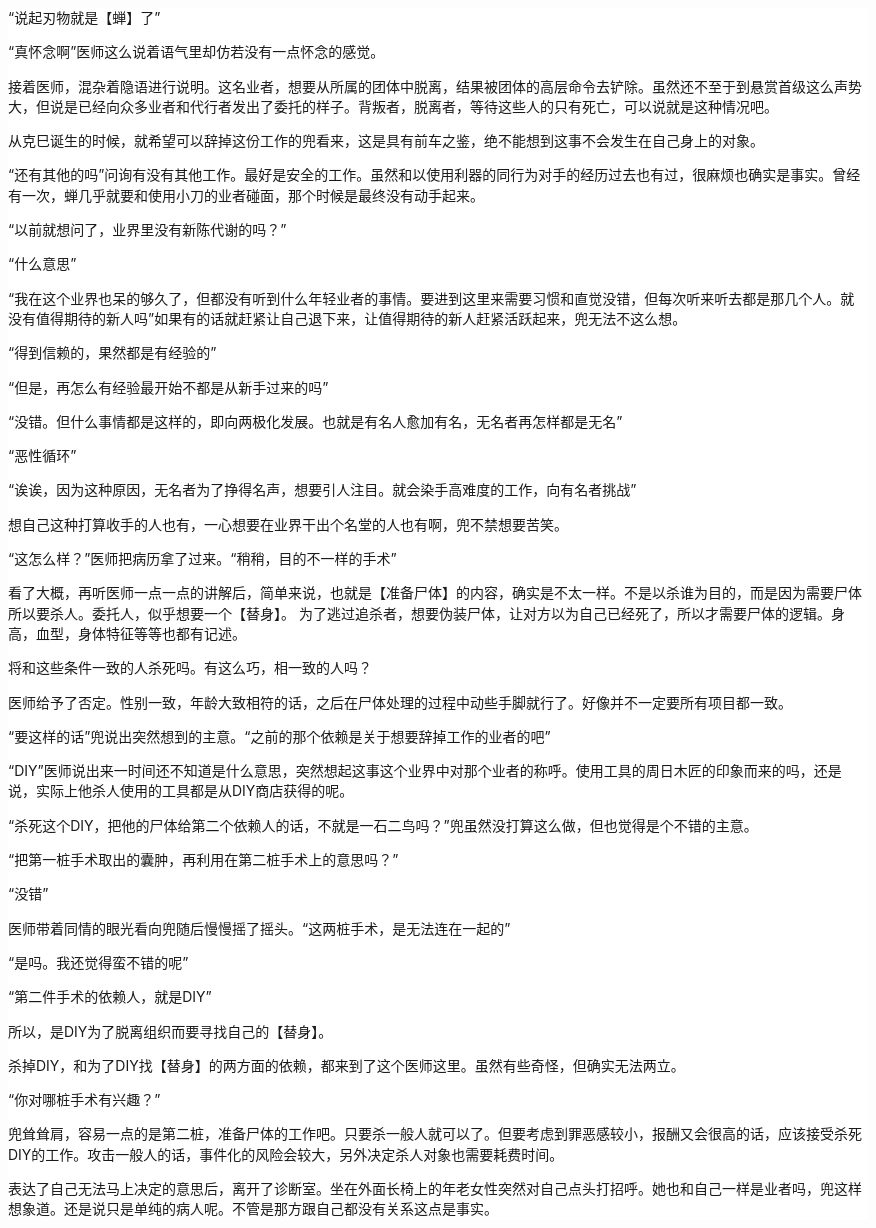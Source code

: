 “说起刃物就是【蝉】了”

“真怀念啊”医师这么说着语气里却仿若没有一点怀念的感觉。

接着医师，混杂着隐语进行说明。这名业者，想要从所属的团体中脱离，结果被团体的高层命令去铲除。虽然还不至于到悬赏首级这么声势大，但说是已经向众多业者和代行者发出了委托的样子。背叛者，脱离者，等待这些人的只有死亡，可以说就是这种情况吧。

从克巳诞生的时候，就希望可以辞掉这份工作的兜看来，这是具有前车之鉴，绝不能想到这事不会发生在自己身上的对象。

“还有其他的吗”问询有没有其他工作。最好是安全的工作。虽然和以使用利器的同行为对手的经历过去也有过，很麻烦也确实是事实。曾经有一次，蝉几乎就要和使用小刀的业者碰面，那个时候是最终没有动手起来。

“以前就想问了，业界里没有新陈代谢的吗？”

“什么意思”

“我在这个业界也呆的够久了，但都没有听到什么年轻业者的事情。要进到这里来需要习惯和直觉没错，但每次听来听去都是那几个人。就没有值得期待的新人吗”如果有的话就赶紧让自己退下来，让值得期待的新人赶紧活跃起来，兜无法不这么想。

“得到信赖的，果然都是有经验的”

“但是，再怎么有经验最开始不都是从新手过来的吗”

“没错。但什么事情都是这样的，即向两极化发展。也就是有名人愈加有名，无名者再怎样都是无名”

“恶性循环”

“诶诶，因为这种原因，无名者为了挣得名声，想要引人注目。就会染手高难度的工作，向有名者挑战”

想自己这种打算收手的人也有，一心想要在业界干出个名堂的人也有啊，兜不禁想要苦笑。

“这怎么样？”医师把病历拿了过来。“稍稍，目的不一样的手术”

看了大概，再听医师一点一点的讲解后，简单来说，也就是【准备尸体】的内容，确实是不太一样。不是以杀谁为目的，而是因为需要尸体所以要杀人。委托人，似乎想要一个【替身】。 为了逃过追杀者，想要伪装尸体，让对方以为自己已经死了，所以才需要尸体的逻辑。身高，血型，身体特征等等也都有记述。

将和这些条件一致的人杀死吗。有这么巧，相一致的人吗？

医师给予了否定。性别一致，年龄大致相符的话，之后在尸体处理的过程中动些手脚就行了。好像并不一定要所有项目都一致。

“要这样的话”兜说出突然想到的主意。“之前的那个依赖是关于想要辞掉工作的业者的吧”

“DIY”医师说出来一时间还不知道是什么意思，突然想起这事这个业界中对那个业者的称呼。使用工具的周日木匠的印象而来的吗，还是说，实际上他杀人使用的工具都是从DIY商店获得的呢。

“杀死这个DIY，把他的尸体给第二个依赖人的话，不就是一石二鸟吗？”兜虽然没打算这么做，但也觉得是个不错的主意。

“把第一桩手术取出的囊肿，再利用在第二桩手术上的意思吗？”

“没错”

医师带着同情的眼光看向兜随后慢慢摇了摇头。“这两桩手术，是无法连在一起的”

“是吗。我还觉得蛮不错的呢”

“第二件手术的依赖人，就是DIY”

所以，是DIY为了脱离组织而要寻找自己的【替身】。

杀掉DIY，和为了DIY找【替身】的两方面的依赖，都来到了这个医师这里。虽然有些奇怪，但确实无法两立。

“你对哪桩手术有兴趣？”

兜耸耸肩，容易一点的是第二桩，准备尸体的工作吧。只要杀一般人就可以了。但要考虑到罪恶感较小，报酬又会很高的话，应该接受杀死DIY的工作。攻击一般人的话，事件化的风险会较大，另外决定杀人对象也需要耗费时间。

表达了自己无法马上决定的意思后，离开了诊断室。坐在外面长椅上的年老女性突然对自己点头打招呼。她也和自己一样是业者吗，兜这样想象道。还是说只是单纯的病人呢。不管是那方跟自己都没有关系这点是事实。
